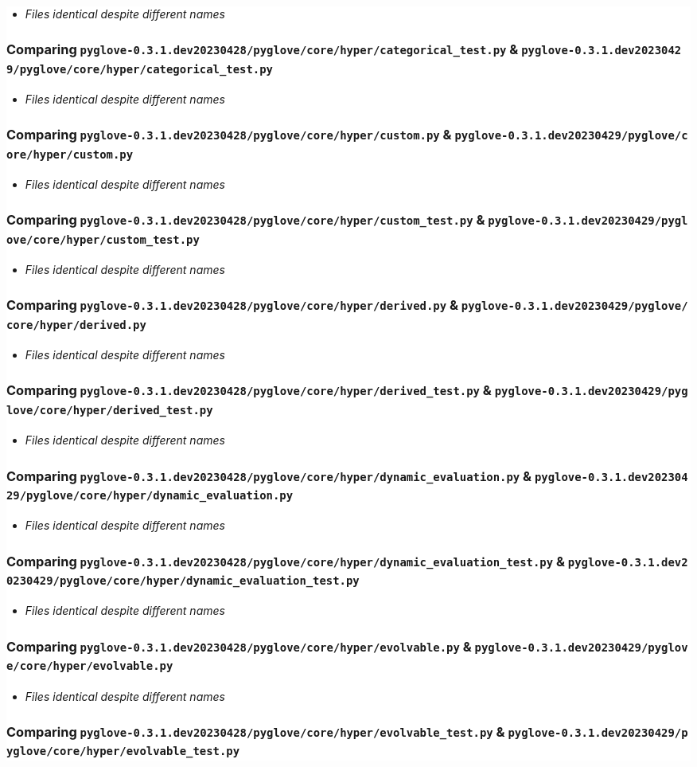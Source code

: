  * *Files identical despite different names*

### Comparing `pyglove-0.3.1.dev20230428/pyglove/core/hyper/categorical_test.py` & `pyglove-0.3.1.dev20230429/pyglove/core/hyper/categorical_test.py`

 * *Files identical despite different names*

### Comparing `pyglove-0.3.1.dev20230428/pyglove/core/hyper/custom.py` & `pyglove-0.3.1.dev20230429/pyglove/core/hyper/custom.py`

 * *Files identical despite different names*

### Comparing `pyglove-0.3.1.dev20230428/pyglove/core/hyper/custom_test.py` & `pyglove-0.3.1.dev20230429/pyglove/core/hyper/custom_test.py`

 * *Files identical despite different names*

### Comparing `pyglove-0.3.1.dev20230428/pyglove/core/hyper/derived.py` & `pyglove-0.3.1.dev20230429/pyglove/core/hyper/derived.py`

 * *Files identical despite different names*

### Comparing `pyglove-0.3.1.dev20230428/pyglove/core/hyper/derived_test.py` & `pyglove-0.3.1.dev20230429/pyglove/core/hyper/derived_test.py`

 * *Files identical despite different names*

### Comparing `pyglove-0.3.1.dev20230428/pyglove/core/hyper/dynamic_evaluation.py` & `pyglove-0.3.1.dev20230429/pyglove/core/hyper/dynamic_evaluation.py`

 * *Files identical despite different names*

### Comparing `pyglove-0.3.1.dev20230428/pyglove/core/hyper/dynamic_evaluation_test.py` & `pyglove-0.3.1.dev20230429/pyglove/core/hyper/dynamic_evaluation_test.py`

 * *Files identical despite different names*

### Comparing `pyglove-0.3.1.dev20230428/pyglove/core/hyper/evolvable.py` & `pyglove-0.3.1.dev20230429/pyglove/core/hyper/evolvable.py`

 * *Files identical despite different names*

### Comparing `pyglove-0.3.1.dev20230428/pyglove/core/hyper/evolvable_test.py` & `pyglove-0.3.1.dev20230429/pyglove/core/hyper/evolvable_test.py`
